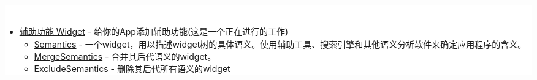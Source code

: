 
<br />

* [辅助功能 Widget](/Accessibility/) - 给你的App添加辅助功能(这是一个正在进行的工作)
	* [Semantics](/Accessibility/Semantics.md) - 一个widget，用以描述widget树的具体语义。使用辅助工具、搜索引擎和其他语义分析软件来确定应用程序的含义。
	* [MergeSemantics](/Accessibility/MergeSemantics.md) - 合并其后代语义的widget。
	* [ExcludeSemantics](/Accessibility/ExcludeSemantics.md) - 删除其后代所有语义的widget



